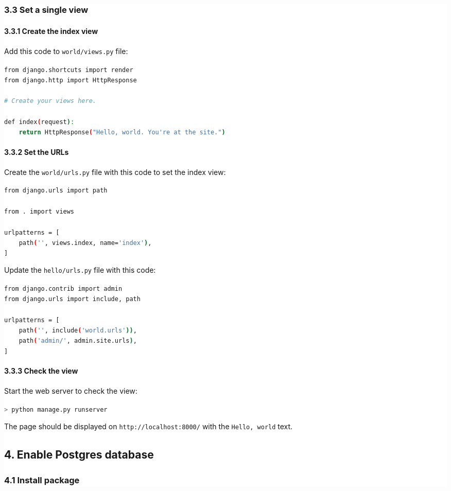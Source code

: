 
### 3.3 Set a single view

#### 3.3.1 Create the index view

Add this code to `world/views.py` file:

```bash
from django.shortcuts import render
from django.http import HttpResponse

# Create your views here.

def index(request):
    return HttpResponse("Hello, world. You're at the site.")
```

#### 3.3.2 Set the URLs

Create the `world/urls.py` file with this code to set the index view:

```bash
from django.urls import path

from . import views

urlpatterns = [
    path('', views.index, name='index'),
]
```

Update the `hello/urls.py` file with this code:

```bash
from django.contrib import admin
from django.urls import include, path

urlpatterns = [
    path('', include('world.urls')),
    path('admin/', admin.site.urls),
]
```

#### 3.3.3 Check the view

Start the web server to check the view:

```bash
> python manage.py runserver
```

The page should be displayed on `http://localhost:8000/` with the `Hello, world` text.


## 4. Enable Postgres database

### 4.1 Install package
